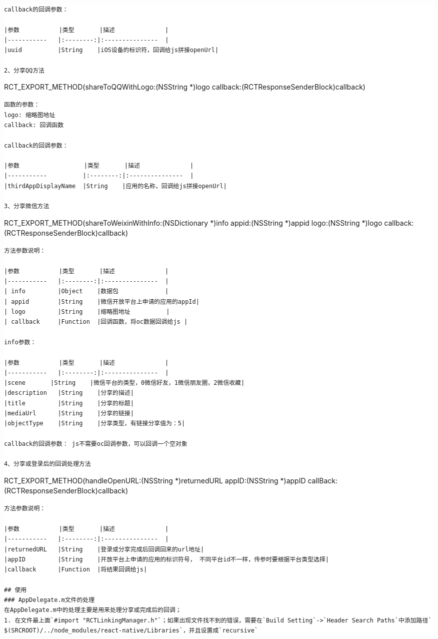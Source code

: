 ```  
callback的回调参数：

|参数           |类型       |描述              |
|-----------   |:--------:|:---------------  |
|uuid          |String    |iOS设备的标识符，回调给js拼接openUrl|

2、分享QQ方法
```
RCT_EXPORT_METHOD(shareToQQWithLogo:(NSString *)logo callback:(RCTResponseSenderBlock)callback)
```
函数的参数：   
logo: 缩略图地址  
callback: 回调函数 
 
callback的回调参数：

|参数                  |类型       |描述              |
|-----------          |:--------:|:---------------  |
|thirdAppDisplayName  |String    |应用的名称，回调给js拼接openUrl|

3、分享微信方法
```
RCT_EXPORT_METHOD(shareToWeixinWithInfo:(NSDictionary *)info appid:(NSString *)appid logo:(NSString *)logo callback:(RCTResponseSenderBlock)callback)
```
方法参数说明：  

|参数           |类型       |描述              |
|-----------   |:--------:|:---------------  |
| info         |Object    |数据包             |
| appid        |String    |微信开放平台上申请的应用的appId|
| logo         |String    |缩略图地址          |
| callback     |Function  |回调函数，将oc数据回调给js |

info参数： 

|参数           |类型       |描述              |
|-----------   |:--------:|:---------------  |
|scene       |String    |微信平台的类型，0微信好友，1微信朋友圈，2微信收藏|
|description   |String    |分享的描述|
|title         |String    |分享的标题|
|mediaUrl      |String    |分享的链接|
|objectType    |String    |分享类型，有链接分享值为：5|

callback的回调参数： js不需要oc回调参数，可以回调一个空对象  

4、分享或登录后的回调处理方法
```
RCT_EXPORT_METHOD(handleOpenURL:(NSString *)returnedURL appID:(NSString *)appID callBack:(RCTResponseSenderBlock)callback)
```
方法参数说明：

|参数           |类型       |描述              |
|-----------   |:--------:|:---------------  |
|returnedURL   |String    |登录或分享完成后回调回来的url地址|
|appID         |String    |开放平台上申请的应用的标识符号， 不同平台id不一样，传参时要根据平台类型选择|
|callback      |Function  |将结果回调给js|

## 使用
### AppDelegate.m文件的处理
在AppDelegate.m中的处理主要是用来处理分享或完成后的回调；  
1. 在文件最上面`#import "RCTLinkingManager.h"`；如果出现文件找不到的错误，需要在`Build Setting`->`Header Search Paths`中添加路径`$(SRCROOT)/../node_modules/react-native/Libraries`，并且设置成`recursive`   
```